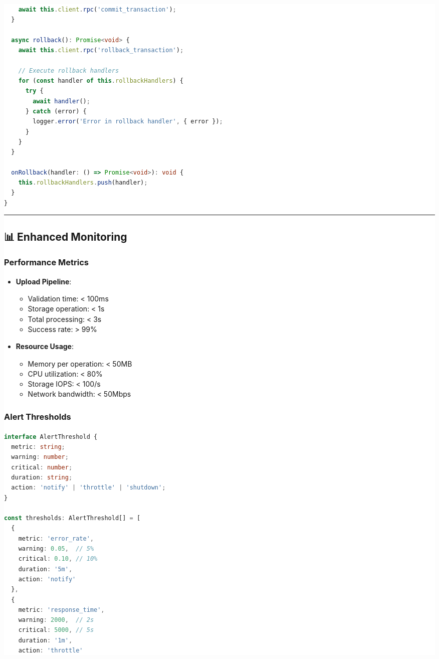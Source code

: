 ```typescript
    await this.client.rpc('commit_transaction');
  }
  
  async rollback(): Promise<void> {
    await this.client.rpc('rollback_transaction');
    
    // Execute rollback handlers
    for (const handler of this.rollbackHandlers) {
      try {
        await handler();
      } catch (error) {
        logger.error('Error in rollback handler', { error });
      }
    }
  }
  
  onRollback(handler: () => Promise<void>): void {
    this.rollbackHandlers.push(handler);
  }
}
```

---

## 📊 Enhanced Monitoring

### Performance Metrics
- **Upload Pipeline**:
  - Validation time: < 100ms
  - Storage operation: < 1s
  - Total processing: < 3s
  - Success rate: > 99%

- **Resource Usage**:
  - Memory per operation: < 50MB
  - CPU utilization: < 80%
  - Storage IOPS: < 100/s
  - Network bandwidth: < 50Mbps

### Alert Thresholds
```typescript
interface AlertThreshold {
  metric: string;
  warning: number;
  critical: number;
  duration: string;
  action: 'notify' | 'throttle' | 'shutdown';
}

const thresholds: AlertThreshold[] = [
  {
    metric: 'error_rate',
    warning: 0.05,  // 5%
    critical: 0.10, // 10%
    duration: '5m',
    action: 'notify'
  },
  {
    metric: 'response_time',
    warning: 2000,  // 2s
    critical: 5000, // 5s
    duration: '1m',
    action: 'throttle'
```